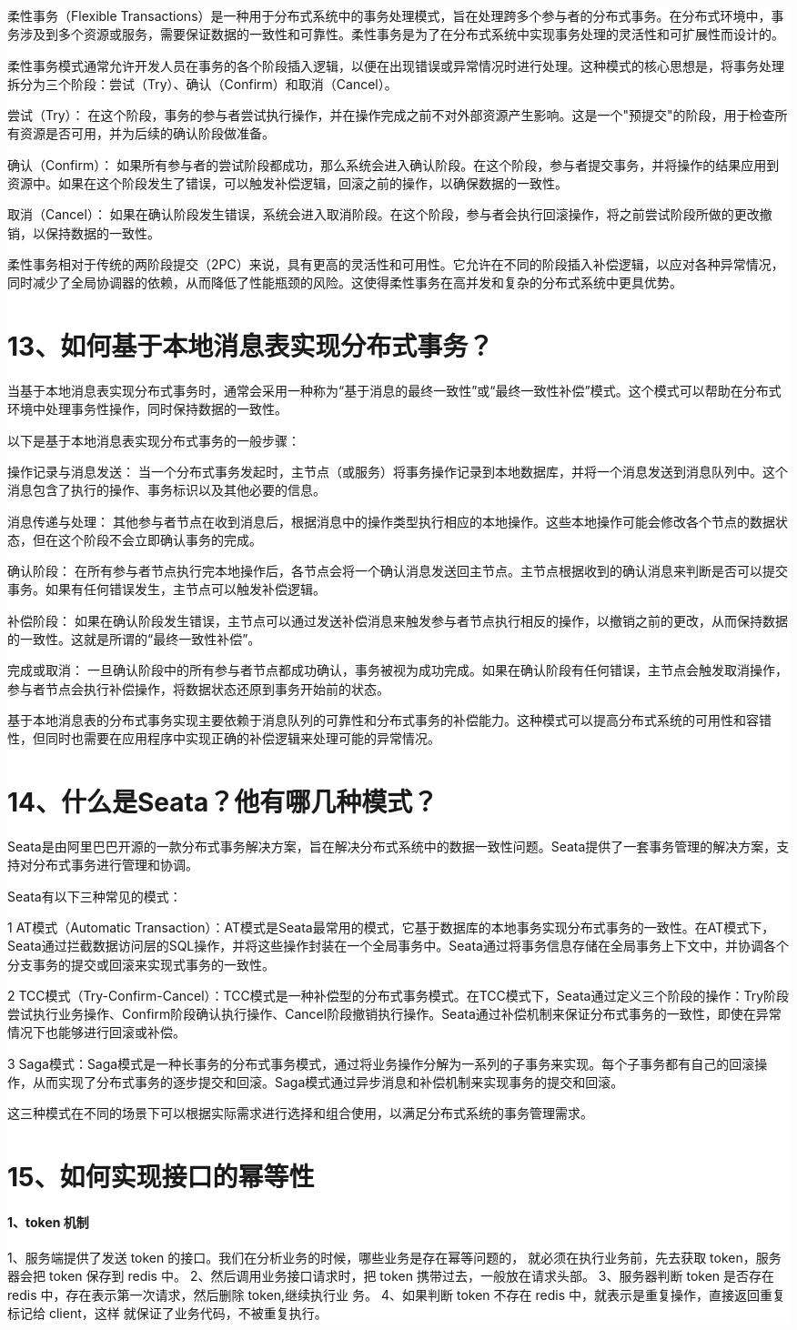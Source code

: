 柔性事务（Flexible Transactions）是一种用于分布式系统中的事务处理模式，旨在处理跨多个参与者的分布式事务。在分布式环境中，事务涉及到多个资源或服务，需要保证数据的一致性和可靠性。柔性事务是为了在分布式系统中实现事务处理的灵活性和可扩展性而设计的。

柔性事务模式通常允许开发人员在事务的各个阶段插入逻辑，以便在出现错误或异常情况时进行处理。这种模式的核心思想是，将事务处理拆分为三个阶段：尝试（Try）、确认（Confirm）和取消（Cancel）。

尝试（Try）： 在这个阶段，事务的参与者尝试执行操作，并在操作完成之前不对外部资源产生影响。这是一个"预提交"的阶段，用于检查所有资源是否可用，并为后续的确认阶段做准备。

确认（Confirm）： 如果所有参与者的尝试阶段都成功，那么系统会进入确认阶段。在这个阶段，参与者提交事务，并将操作的结果应用到资源中。如果在这个阶段发生了错误，可以触发补偿逻辑，回滚之前的操作，以确保数据的一致性。

取消（Cancel）： 如果在确认阶段发生错误，系统会进入取消阶段。在这个阶段，参与者会执行回滚操作，将之前尝试阶段所做的更改撤销，以保持数据的一致性。

柔性事务相对于传统的两阶段提交（2PC）来说，具有更高的灵活性和可用性。它允许在不同的阶段插入补偿逻辑，以应对各种异常情况，同时减少了全局协调器的依赖，从而降低了性能瓶颈的风险。这使得柔性事务在高并发和复杂的分布式系统中更具优势。

# 13、如何基于本地消息表实现分布式事务？

当基于本地消息表实现分布式事务时，通常会采用一种称为“基于消息的最终一致性”或“最终一致性补偿”模式。这个模式可以帮助在分布式环境中处理事务性操作，同时保持数据的一致性。

以下是基于本地消息表实现分布式事务的一般步骤：

操作记录与消息发送： 当一个分布式事务发起时，主节点（或服务）将事务操作记录到本地数据库，并将一个消息发送到消息队列中。这个消息包含了执行的操作、事务标识以及其他必要的信息。

消息传递与处理： 其他参与者节点在收到消息后，根据消息中的操作类型执行相应的本地操作。这些本地操作可能会修改各个节点的数据状态，但在这个阶段不会立即确认事务的完成。

确认阶段： 在所有参与者节点执行完本地操作后，各节点会将一个确认消息发送回主节点。主节点根据收到的确认消息来判断是否可以提交事务。如果有任何错误发生，主节点可以触发补偿逻辑。

补偿阶段： 如果在确认阶段发生错误，主节点可以通过发送补偿消息来触发参与者节点执行相反的操作，以撤销之前的更改，从而保持数据的一致性。这就是所谓的“最终一致性补偿”。

完成或取消： 一旦确认阶段中的所有参与者节点都成功确认，事务被视为成功完成。如果在确认阶段有任何错误，主节点会触发取消操作，参与者节点会执行补偿操作，将数据状态还原到事务开始前的状态。

基于本地消息表的分布式事务实现主要依赖于消息队列的可靠性和分布式事务的补偿能力。这种模式可以提高分布式系统的可用性和容错性，但同时也需要在应用程序中实现正确的补偿逻辑来处理可能的异常情况。

# 14、什么是Seata？他有哪几种模式？

Seata是由阿里巴巴开源的一款分布式事务解决方案，旨在解决分布式系统中的数据一致性问题。Seata提供了一套事务管理的解决方案，支持对分布式事务进行管理和协调。

Seata有以下三种常见的模式：

1 AT模式（Automatic Transaction）：AT模式是Seata最常用的模式，它基于数据库的本地事务实现分布式事务的一致性。在AT模式下，Seata通过拦截数据访问层的SQL操作，并将这些操作封装在一个全局事务中。Seata通过将事务信息存储在全局事务上下文中，并协调各个分支事务的提交或回滚来实现式事务的一致性。

2 TCC模式（Try-Confirm-Cancel）：TCC模式是一种补偿型的分布式事务模式。在TCC模式下，Seata通过定义三个阶段的操作：Try阶段尝试执行业务操作、Confirm阶段确认执行操作、Cancel阶段撤销执行操作。Seata通过补偿机制来保证分布式事务的一致性，即使在异常情况下也能够进行回滚或补偿。

3 Saga模式：Saga模式是一种长事务的分布式事务模式，通过将业务操作分解为一系列的子事务来实现。每个子事务都有自己的回滚操作，从而实现了分布式事务的逐步提交和回滚。Saga模式通过异步消息和补偿机制来实现事务的提交和回滚。

这三种模式在不同的场景下可以根据实际需求进行选择和组合使用，以满足分布式系统的事务管理需求。

# 15、如何实现接口的幂等性

#### **1、token 机制**

1、服务端提供了发送 token 的接口。我们在分析业务的时候，哪些业务是存在幂等问题的，
就必须在执行业务前，先去获取 token，服务器会把 token 保存到 redis 中。
2、然后调用业务接口请求时，把 token 携带过去，一般放在请求头部。
3、服务器判断 token 是否存在 redis 中，存在表示第一次请求，然后删除 token,继续执行业
务。
4、如果判断 token 不存在 redis 中，就表示是重复操作，直接返回重复标记给 client，这样
就保证了业务代码，不被重复执行。
